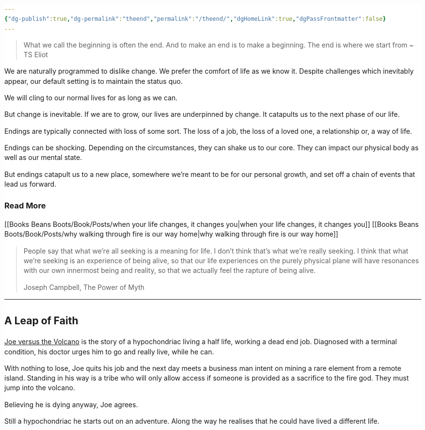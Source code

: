 ```yaml
---
{"dg-publish":true,"dg-permalink":"theend","permalink":"/theend/","dgHomeLink":true,"dgPassFrontmatter":false}
---
```



> What we call the beginning is often the end. And to make an end is to make a beginning. The end is where we start from ~ TS Eliot

We are naturally programmed to dislike change. We prefer the comfort of life as we know it. Despite challenges which inevitably appear, our default setting is to maintain the status quo.

We will cling to our normal lives for as long as we can.

But change is inevitable. If we are to grow, our lives are underpinned by change. It catapults us to the next phase of our life.

Endings are typically connected with loss of some sort. The loss of a job, the loss of a loved one, a relationship or, a way of life.

Endings can be shocking. Depending on the circumstances, they can shake us to our core. They can impact our physical body as well as our mental state.

But endings catapult us to a new place, somewhere we’re meant to be for our personal growth, and set off a chain of events that lead us forward.

### Read More

[[Books Beans Boots/Book/Posts/when your life changes, it changes you|when your life changes, it changes you]]
[[Books Beans Boots/Book/Posts/why walking through fire is our way home|why walking through fire is our way home]]

> People say that what we’re all seeking is a meaning for life. I don’t think that’s what we’re really seeking. I think that what we’re seeking is an experience of being alive, so that our life experiences on the purely physical plane will have resonances with our own innermost being and reality, so that we actually feel the rapture of being alive.
> 
> Joseph Campbell, The Power of Myth

---

## A Leap of Faith

[Joe versus the Volcano](https://en.wikipedia.org/wiki/Joe_Versus_the_Volcano) is the story of a hypochondriac living a half life, working a dead end job. Diagnosed with a terminal condition, his doctor urges him to go and really live, while he can. 

With nothing to lose, Joe quits his job and the next day meets a business man intent on mining a rare element from a remote island. Standing in his way is a tribe who will only allow access if someone is provided as a sacrifice to the fire god. They must jump into the volcano.

Believing he is dying anyway, Joe agrees. 

Still a hypochondriac he starts out on an adventure. Along the way he realises that he could have lived a different life.
